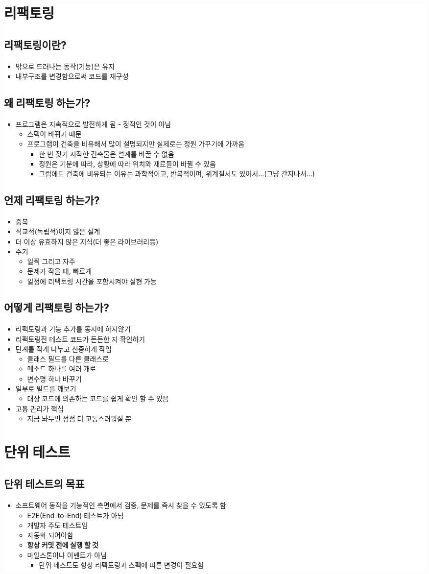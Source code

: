 # 리팩토링

## 리팩토링이란?
  - 밖으로 드러나는 동작(기능)은 유지
  - 내부구조를 변경함으로써 코드를 재구성
   
## 왜 리팩토링 하는가?
  - 프로그램은 지속적으로 발전하게 됨 - 정적인 것이 아님
    - 스펙이 바뀌기 때문
    - 프로그램이 건축을 비유해서 많이 설명되지만 실제로는 정원 가꾸기에 가까움
      - 한 번 짓기 시작한 건축물은 설계를 바꿀 수 없음
      - 정원은 기분에 따라, 상황에 따라 위치와 재료들이 바뀔 수 있음
      - 그럼에도 건축에 비유되는 이유는 과학적이고, 반복적이며, 위계질서도 있어서...(그냥 간지나서...)

## 언제 리팩토링 하는가?
  - 중복
  - 직교적(독립적)이지 않은 설계
  - 더 이상 유효하지 않은 지식(더 좋은 라이브러리등)
  - 주기
    - 일찍 그리고 자주
    - 문제가 작을 떄, 빠르게
    - 일정에 리팩토링 시간을 포함시켜야 실현 가능

## 어떻게 리팩토링 하는가?
  - 리팩토링과 기능 추가를 동시에 하지않기
  - 리팩토링전 테스트 코드가 든든한 지 확인하기
  - 단계를 작게 나누고 신중하게 작업
    - 클래스 필드를 다른 클래스로
    - 메소드 하나를 여러 개로
    - 변수명 하나 바꾸기
  - 일부로 빌드를 깨보기
    - 대상 코드에 의존하는 코드를 쉽게 확인 할 수 있음
  - 고통 관리가 핵심
    - 지금 놔두면 점점 더 고통스러워질 뿐

# 단위 테스트

## 단위 테스트의 목표
  - 소프트웨어 동작을 기능적인 측면에서 검증, 문제를 즉시 찾을 수 있도록 함
    - E2E(End-to-End) 테스트가 아님
    - 개발자 주도 테스트임
    - 자동화 되어야함
    - **항상 커밋 전에 실행 할 것**
    - 마일스톤이나 이벤트가 아님
      - 단위 테스트도 항상 리팩토링과 스펙에 따른 변경이 필요함
